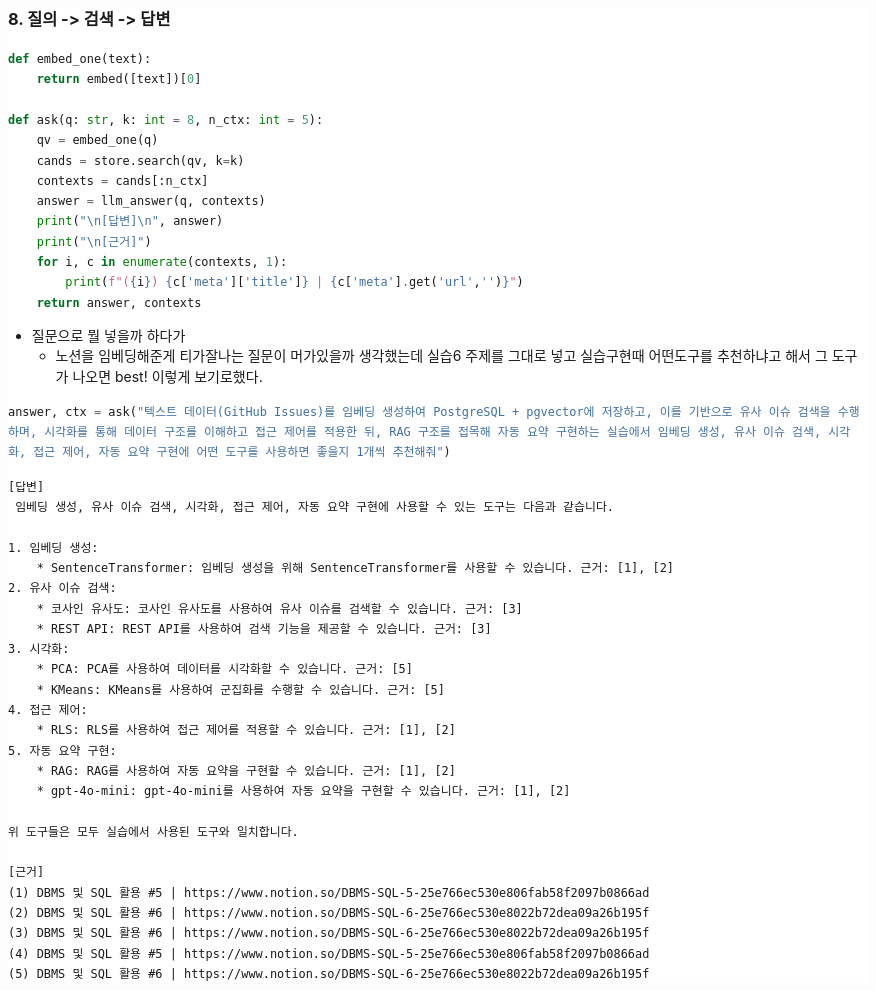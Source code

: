 ###

### 8. 질의 -> 검색 -> 답변

```python
def embed_one(text):
    return embed([text])[0]

def ask(q: str, k: int = 8, n_ctx: int = 5):
    qv = embed_one(q)
    cands = store.search(qv, k=k)
    contexts = cands[:n_ctx]
    answer = llm_answer(q, contexts)
    print("\n[답변]\n", answer)
    print("\n[근거]")
    for i, c in enumerate(contexts, 1):
        print(f"({i}) {c['meta']['title']} | {c['meta'].get('url','')}")
    return answer, contexts
```

- 질문으로 뭘 넣을까 하다가
  - 노션을 임베딩해준게 티가잘나는 질문이 머가있을까 생각했는데 실습6 주제를 그대로 넣고 실습구현때 어떤도구를 추천하냐고 해서 그 도구가 나오면 best! 이렇게 보기로했다.

```python
answer, ctx = ask("텍스트 데이터(GitHub Issues)를 임베딩 생성하여 PostgreSQL + pgvector에 저장하고, 이를 기반으로 유사 이슈 검색을 수행하며, 시각화를 통해 데이터 구조를 이해하고 접근 제어를 적용한 뒤, RAG 구조를 접목해 자동 요약 구현하는 실습에서 임베딩 생성, 유사 이슈 검색, 시각화, 접근 제어, 자동 요약 구현에 어떤 도구를 사용하면 좋을지 1개씩 추천해줘")
```
```plain text
[답변]
 임베딩 생성, 유사 이슈 검색, 시각화, 접근 제어, 자동 요약 구현에 사용할 수 있는 도구는 다음과 같습니다.

1. 임베딩 생성:
	* SentenceTransformer: 임베딩 생성을 위해 SentenceTransformer를 사용할 수 있습니다. 근거: [1], [2]
2. 유사 이슈 검색:
	* 코사인 유사도: 코사인 유사도를 사용하여 유사 이슈를 검색할 수 있습니다. 근거: [3]
	* REST API: REST API를 사용하여 검색 기능을 제공할 수 있습니다. 근거: [3]
3. 시각화:
	* PCA: PCA를 사용하여 데이터를 시각화할 수 있습니다. 근거: [5]
	* KMeans: KMeans를 사용하여 군집화를 수행할 수 있습니다. 근거: [5]
4. 접근 제어:
	* RLS: RLS를 사용하여 접근 제어를 적용할 수 있습니다. 근거: [1], [2]
5. 자동 요약 구현:
	* RAG: RAG를 사용하여 자동 요약을 구현할 수 있습니다. 근거: [1], [2]
	* gpt-4o-mini: gpt-4o-mini를 사용하여 자동 요약을 구현할 수 있습니다. 근거: [1], [2]

위 도구들은 모두 실습에서 사용된 도구와 일치합니다.

[근거]
(1) DBMS 및 SQL 활용 #5 | https://www.notion.so/DBMS-SQL-5-25e766ec530e806fab58f2097b0866ad
(2) DBMS 및 SQL 활용 #6 | https://www.notion.so/DBMS-SQL-6-25e766ec530e8022b72dea09a26b195f
(3) DBMS 및 SQL 활용 #6 | https://www.notion.so/DBMS-SQL-6-25e766ec530e8022b72dea09a26b195f
(4) DBMS 및 SQL 활용 #5 | https://www.notion.so/DBMS-SQL-5-25e766ec530e806fab58f2097b0866ad
(5) DBMS 및 SQL 활용 #6 | https://www.notion.so/DBMS-SQL-6-25e766ec530e8022b72dea09a26b195f
```
